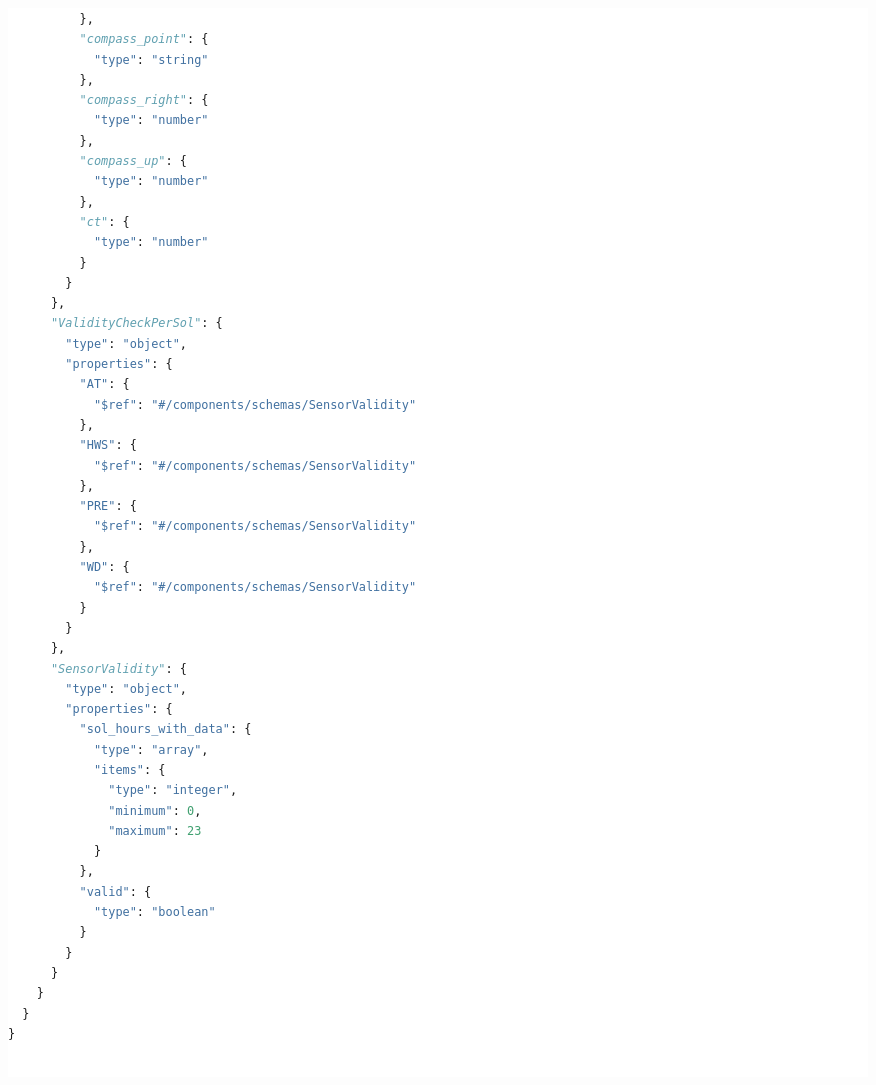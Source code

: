 ```python
          },
          "compass_point": {
            "type": "string"
          },
          "compass_right": {
            "type": "number"
          },
          "compass_up": {
            "type": "number"
          },
          "ct": {
            "type": "number"
          }
        }
      },
      "ValidityCheckPerSol": {
        "type": "object",
        "properties": {
          "AT": {
            "$ref": "#/components/schemas/SensorValidity"
          },
          "HWS": {
            "$ref": "#/components/schemas/SensorValidity"
          },
          "PRE": {
            "$ref": "#/components/schemas/SensorValidity"
          },
          "WD": {
            "$ref": "#/components/schemas/SensorValidity"
          }
        }
      },
      "SensorValidity": {
        "type": "object",
        "properties": {
          "sol_hours_with_data": {
            "type": "array",
            "items": {
              "type": "integer",
              "minimum": 0,
              "maximum": 23
            }
          },
          "valid": {
            "type": "boolean"
          }
        }
      }
    }
  }
}
```
</div>
<br/>
